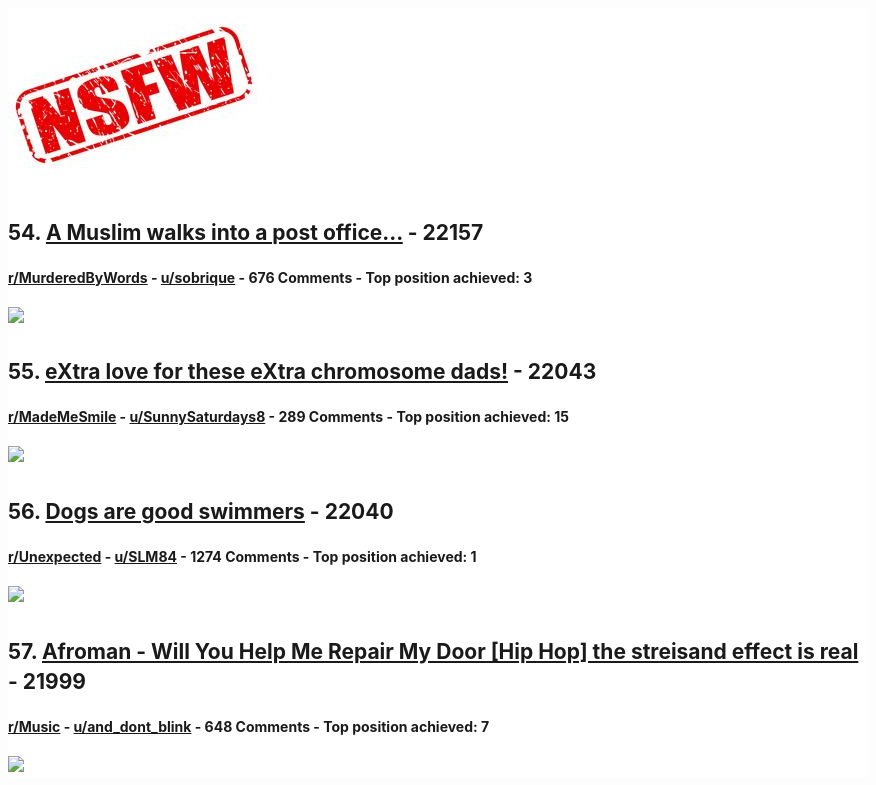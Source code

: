 <a href="https://i.redd.it/bjx471u2zppa1.jpg"><img src="https://github.com/mgerb/top-of-reddit/raw/master/nsfw.jpg"></img></a>

## 54. [A Muslim walks into a post office...](http://reddit.com/r/MurderedByWords/comments/120dym9/a_muslim_walks_into_a_post_office/) - 22157
#### [r/MurderedByWords](http://reddit.com/r/MurderedByWords) - [u/sobrique](http://reddit.com/u/sobrique) - 676 Comments - Top position achieved: 3

<a href="https://i.redd.it/2mf2jm1denpa1.jpg"><img src="https://b.thumbs.redditmedia.com/msFC2yOO-XJNJTjIO_jy5WEz4D0mzyTycD0eOOXEL7A.jpg"></img></a>

## 55. [eXtra love for these eXtra chromosome dads!](http://reddit.com/r/MadeMeSmile/comments/120rrlu/extra_love_for_these_extra_chromosome_dads/) - 22043
#### [r/MadeMeSmile](http://reddit.com/r/MadeMeSmile) - [u/SunnySaturdays8](http://reddit.com/u/SunnySaturdays8) - 289 Comments - Top position achieved: 15

<a href="https://v.redd.it/xjw2906w3qpa1"><img src="https://b.thumbs.redditmedia.com/EHwGlE5SpypPI-07eGYhKsbXbvJZlM-sDdxMcts5m_w.jpg"></img></a>

## 56. [Dogs are good swimmers](http://reddit.com/r/Unexpected/comments/1211okh/dogs_are_good_swimmers/) - 22040
#### [r/Unexpected](http://reddit.com/r/Unexpected) - [u/SLM84](http://reddit.com/u/SLM84) - 1274 Comments - Top position achieved: 1

<a href="https://v.redd.it/7p0ugaj84tpa1"><img src="https://b.thumbs.redditmedia.com/NesGD30rRXE9-5F3FPoKypca-M0aSqBQ_applHFFsMo.jpg"></img></a>

## 57. [Afroman - Will You Help Me Repair My Door [Hip Hop] the streisand effect is real](http://reddit.com/r/Music/comments/1205rnd/afroman_will_you_help_me_repair_my_door_hip_hop/) - 21999
#### [r/Music](http://reddit.com/r/Music) - [u/and_dont_blink](http://reddit.com/u/and_dont_blink) - 648 Comments - Top position achieved: 7

<a href="https://www.youtube.com/watch?v=oponIfu5L3Y"><img src="image"></img></a>
